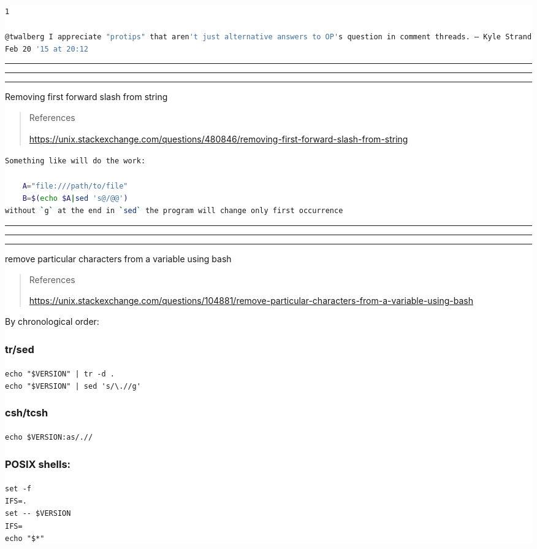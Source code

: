 ```bash
1

@twalberg I appreciate "protips" that aren't just alternative answers to OP's question in comment threads. – Kyle Strand Feb 20 '15 at 20:12

```

---
---
---

Removing first forward slash from string

> References
>
> <https://unix.stackexchange.com/questions/480846/removing-first-forward-slash-from-string>

```bash
Something like will do the work:

    A="file:///path/to/file"
    B=$(echo $A|sed 's@/@@')
without `g` at the end in `sed` the program will change only first occurrence
```

---
---
---

remove particular characters from a variable using bash

> References
>
> <https://unix.stackexchange.com/questions/104881/remove-particular-characters-from-a-variable-using-bash>

By chronological order:

### tr/sed

    echo "$VERSION" | tr -d .
    echo "$VERSION" | sed 's/\.//g'

### csh/tcsh

    echo $VERSION:as/.//

### POSIX shells:

    set -f
    IFS=.
    set -- $VERSION
    IFS=
    echo "$*"
